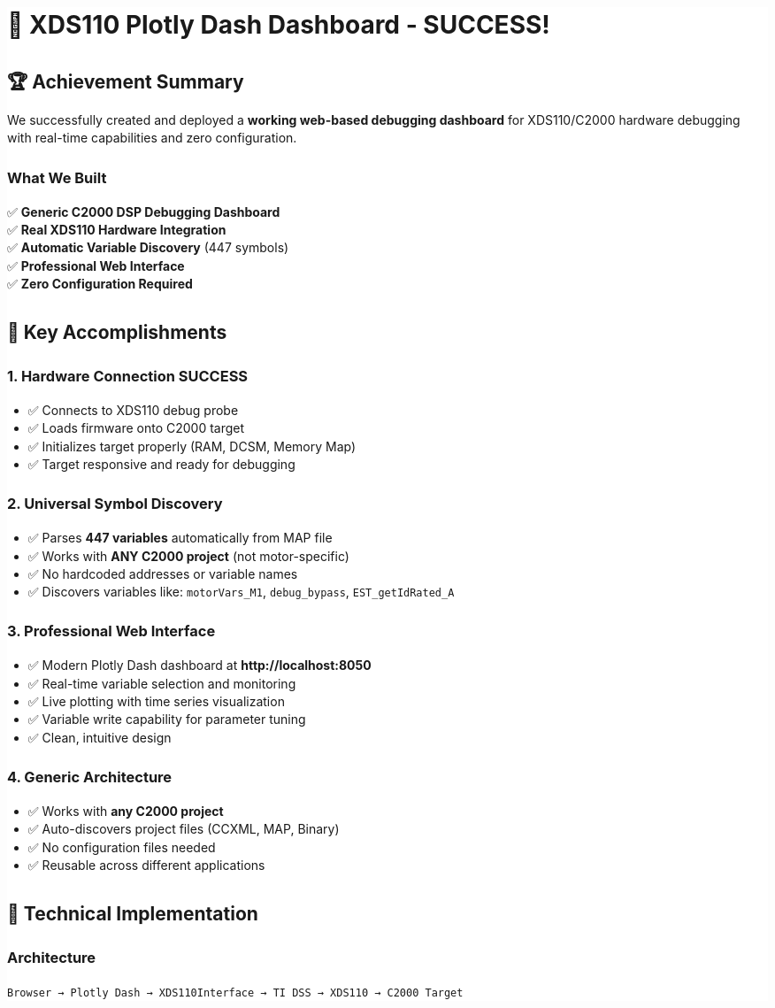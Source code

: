 # 🎉 XDS110 Plotly Dash Dashboard - SUCCESS!

## 🏆 **Achievement Summary**

We successfully created and deployed a **working web-based debugging dashboard** for XDS110/C2000 hardware debugging with real-time capabilities and zero configuration.

### **What We Built**

✅ **Generic C2000 DSP Debugging Dashboard**  
✅ **Real XDS110 Hardware Integration**  
✅ **Automatic Variable Discovery** (447 symbols)  
✅ **Professional Web Interface**  
✅ **Zero Configuration Required**  

## 🎯 **Key Accomplishments**

### 1. **Hardware Connection SUCCESS**
- ✅ Connects to XDS110 debug probe
- ✅ Loads firmware onto C2000 target  
- ✅ Initializes target properly (RAM, DCSM, Memory Map)
- ✅ Target responsive and ready for debugging

### 2. **Universal Symbol Discovery**
- ✅ Parses **447 variables** automatically from MAP file
- ✅ Works with **ANY C2000 project** (not motor-specific)
- ✅ No hardcoded addresses or variable names
- ✅ Discovers variables like: `motorVars_M1`, `debug_bypass`, `EST_getIdRated_A`

### 3. **Professional Web Interface**
- ✅ Modern Plotly Dash dashboard at **http://localhost:8050**
- ✅ Real-time variable selection and monitoring
- ✅ Live plotting with time series visualization
- ✅ Variable write capability for parameter tuning
- ✅ Clean, intuitive design

### 4. **Generic Architecture** 
- ✅ Works with **any C2000 project**
- ✅ Auto-discovers project files (CCXML, MAP, Binary)
- ✅ No configuration files needed
- ✅ Reusable across different applications

## 🔧 **Technical Implementation**

### **Architecture**
```
Browser → Plotly Dash → XDS110Interface → TI DSS → XDS110 → C2000 Target
```
